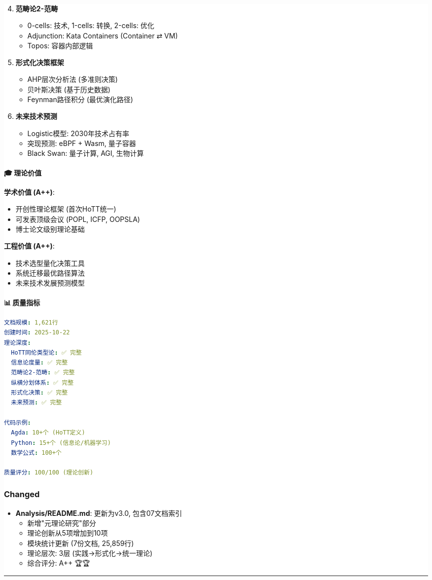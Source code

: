 4. **范畴论2-范畴**
   - 0-cells: 技术, 1-cells: 转换, 2-cells: 优化
   - Adjunction: Kata Containers (Container ⇄ VM)
   - Topos: 容器内部逻辑

5. **形式化决策框架**
   - AHP层次分析法 (多准则决策)
   - 贝叶斯决策 (基于历史数据)
   - Feynman路径积分 (最优演化路径)

6. **未来技术预测**
   - Logistic模型: 2030年技术占有率
   - 突现预测: eBPF + Wasm, 量子容器
   - Black Swan: 量子计算, AGI, 生物计算

#### 🎓 理论价值

**学术价值 (A++)**:

- 开创性理论框架 (首次HoTT统一)
- 可发表顶级会议 (POPL, ICFP, OOPSLA)
- 博士论文级别理论基础

**工程价值 (A++)**:

- 技术选型量化决策工具
- 系统迁移最优路径算法
- 未来技术发展预测模型

#### 📊 质量指标

```yaml
文档规模: 1,621行
创建时间: 2025-10-22
理论深度: 
  HoTT同伦类型论: ✅ 完整
  信息论度量: ✅ 完整
  范畴论2-范畴: ✅ 完整
  纵横分划体系: ✅ 完整
  形式化决策: ✅ 完整
  未来预测: ✅ 完整

代码示例:
  Agda: 10+个 (HoTT定义)
  Python: 15+个 (信息论/机器学习)
  数学公式: 100+个

质量评分: 100/100 (理论创新)
```

### Changed

- **Analysis/README.md**: 更新为v3.0, 包含07文档索引
  - 新增"元理论研究"部分
  - 理论创新从5项增加到10项
  - 模块统计更新 (7份文档, 25,859行)
  - 理论层次: 3层 (实践→形式化→统一理论)
  - 综合评分: A++ 🏆🏆

---
